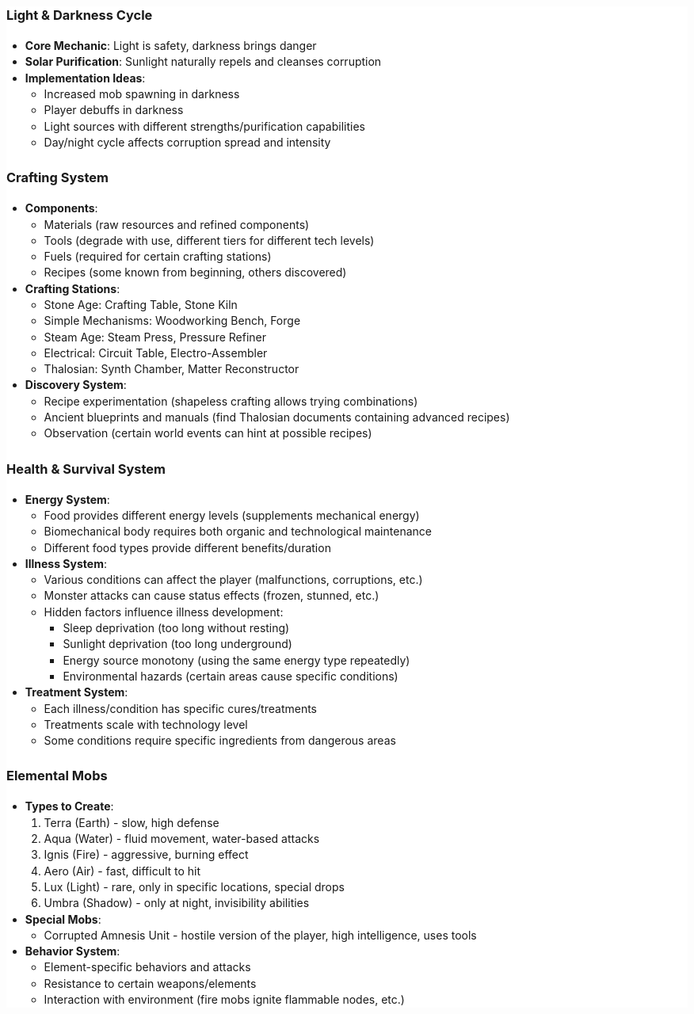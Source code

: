 ### Light & Darkness Cycle
- **Core Mechanic**: Light is safety, darkness brings danger
- **Solar Purification**: Sunlight naturally repels and cleanses corruption
- **Implementation Ideas**:
  - Increased mob spawning in darkness
  - Player debuffs in darkness
  - Light sources with different strengths/purification capabilities
  - Day/night cycle affects corruption spread and intensity

### Crafting System
- **Components**:
  - Materials (raw resources and refined components)
  - Tools (degrade with use, different tiers for different tech levels)
  - Fuels (required for certain crafting stations)
  - Recipes (some known from beginning, others discovered)
- **Crafting Stations**:
  - Stone Age: Crafting Table, Stone Kiln
  - Simple Mechanisms: Woodworking Bench, Forge
  - Steam Age: Steam Press, Pressure Refiner
  - Electrical: Circuit Table, Electro-Assembler
  - Thalosian: Synth Chamber, Matter Reconstructor
- **Discovery System**:
  - Recipe experimentation (shapeless crafting allows trying combinations)
  - Ancient blueprints and manuals (find Thalosian documents containing advanced recipes)
  - Observation (certain world events can hint at possible recipes)

### Health & Survival System
- **Energy System**:
  - Food provides different energy levels (supplements mechanical energy)
  - Biomechanical body requires both organic and technological maintenance
  - Different food types provide different benefits/duration
- **Illness System**:
  - Various conditions can affect the player (malfunctions, corruptions, etc.)
  - Monster attacks can cause status effects (frozen, stunned, etc.)
  - Hidden factors influence illness development:
    - Sleep deprivation (too long without resting)
    - Sunlight deprivation (too long underground)
    - Energy source monotony (using the same energy type repeatedly)
    - Environmental hazards (certain areas cause specific conditions)
- **Treatment System**:
  - Each illness/condition has specific cures/treatments
  - Treatments scale with technology level
  - Some conditions require specific ingredients from dangerous areas

### Elemental Mobs
- **Types to Create**:
  1. Terra (Earth) - slow, high defense
  2. Aqua (Water) - fluid movement, water-based attacks
  3. Ignis (Fire) - aggressive, burning effect
  4. Aero (Air) - fast, difficult to hit
  5. Lux (Light) - rare, only in specific locations, special drops
  6. Umbra (Shadow) - only at night, invisibility abilities
- **Special Mobs**:
  - Corrupted Amnesis Unit - hostile version of the player, high intelligence, uses tools
- **Behavior System**:
  - Element-specific behaviors and attacks
  - Resistance to certain weapons/elements
  - Interaction with environment (fire mobs ignite flammable nodes, etc.)
